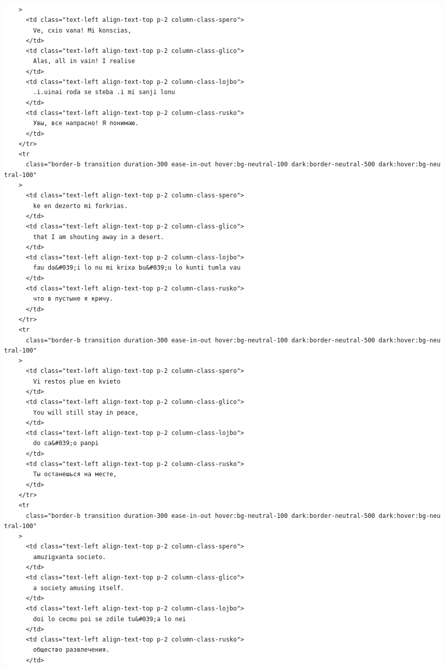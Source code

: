         >
          <td class="text-left align-text-top p-2 column-class-spero">
            Ve, cxio vana! Mi konscias,
          </td>
          <td class="text-left align-text-top p-2 column-class-glico">
            Alas, all in vain! I realise
          </td>
          <td class="text-left align-text-top p-2 column-class-lojbo">
            .i.uinai roda se steba .i mi sanji lonu
          </td>
          <td class="text-left align-text-top p-2 column-class-rusko">
            Увы, все напрасно! Я понимаю.
          </td>
        </tr>
        <tr
          class="border-b transition duration-300 ease-in-out hover:bg-neutral-100 dark:border-neutral-500 dark:hover:bg-neutral-100"
        >
          <td class="text-left align-text-top p-2 column-class-spero">
            ke en dezerto mi forkrias.
          </td>
          <td class="text-left align-text-top p-2 column-class-glico">
            that I am shouting away in a desert.
          </td>
          <td class="text-left align-text-top p-2 column-class-lojbo">
            fau da&#039;i lo nu mi krixa bu&#039;u lo kunti tumla vau
          </td>
          <td class="text-left align-text-top p-2 column-class-rusko">
            что в пустыне я кричу.
          </td>
        </tr>
        <tr
          class="border-b transition duration-300 ease-in-out hover:bg-neutral-100 dark:border-neutral-500 dark:hover:bg-neutral-100"
        >
          <td class="text-left align-text-top p-2 column-class-spero">
            Vi restos plue en kvieto
          </td>
          <td class="text-left align-text-top p-2 column-class-glico">
            You will still stay in peace,
          </td>
          <td class="text-left align-text-top p-2 column-class-lojbo">
            do ca&#039;o panpi
          </td>
          <td class="text-left align-text-top p-2 column-class-rusko">
            Ты останешься на месте,
          </td>
        </tr>
        <tr
          class="border-b transition duration-300 ease-in-out hover:bg-neutral-100 dark:border-neutral-500 dark:hover:bg-neutral-100"
        >
          <td class="text-left align-text-top p-2 column-class-spero">
            amuzigxanta societo.
          </td>
          <td class="text-left align-text-top p-2 column-class-glico">
            a society amusing itself.
          </td>
          <td class="text-left align-text-top p-2 column-class-lojbo">
            doi lo cecmu poi se zdile tu&#039;a lo nei
          </td>
          <td class="text-left align-text-top p-2 column-class-rusko">
            общество развлечения.
          </td>
